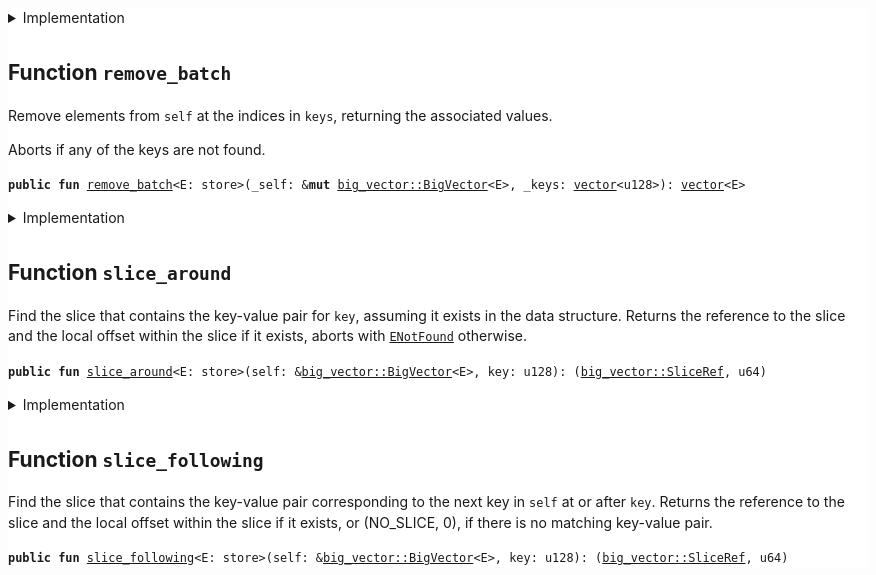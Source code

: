

<details><summary>Implementation</summary></details>

<a name="0x0_big_vector_remove_batch"></a>

## Function `remove_batch`

Remove elements from <code>self</code> at the indices in <code>keys</code>,
returning the associated values.

Aborts if any of the keys are not found.


<pre><code><b>public</b> <b>fun</b> <a href="big_vector.md#0x0_big_vector_remove_batch">remove_batch</a>&lt;E: store&gt;(_self: &<b>mut</b> <a href="big_vector.md#0x0_big_vector_BigVector">big_vector::BigVector</a>&lt;E&gt;, _keys: <a href="dependencies/move-stdlib/vector.md#0x1_vector">vector</a>&lt;u128&gt;): <a href="dependencies/move-stdlib/vector.md#0x1_vector">vector</a>&lt;E&gt;
</code></pre>



<details><summary>Implementation</summary></details>

<a name="0x0_big_vector_slice_around"></a>

## Function `slice_around`

Find the slice that contains the key-value pair for <code>key</code>,
assuming it exists in the data structure. Returns the
reference to the slice and the local offset within the slice
if it exists, aborts with <code><a href="big_vector.md#0x0_big_vector_ENotFound">ENotFound</a></code> otherwise.


<pre><code><b>public</b> <b>fun</b> <a href="big_vector.md#0x0_big_vector_slice_around">slice_around</a>&lt;E: store&gt;(self: &<a href="big_vector.md#0x0_big_vector_BigVector">big_vector::BigVector</a>&lt;E&gt;, key: u128): (<a href="big_vector.md#0x0_big_vector_SliceRef">big_vector::SliceRef</a>, u64)
</code></pre>



<details><summary>Implementation</summary></details>

<a name="0x0_big_vector_slice_following"></a>

## Function `slice_following`

Find the slice that contains the key-value pair corresponding
to the next key in <code>self</code> at or after <code>key</code>. Returns the
reference to the slice and the local offset within the slice
if it exists, or (NO_SLICE, 0), if there is no matching
key-value pair.


<pre><code><b>public</b> <b>fun</b> <a href="big_vector.md#0x0_big_vector_slice_following">slice_following</a>&lt;E: store&gt;(self: &<a href="big_vector.md#0x0_big_vector_BigVector">big_vector::BigVector</a>&lt;E&gt;, key: u128): (<a href="big_vector.md#0x0_big_vector_SliceRef">big_vector::SliceRef</a>, u64)
</code></pre>
